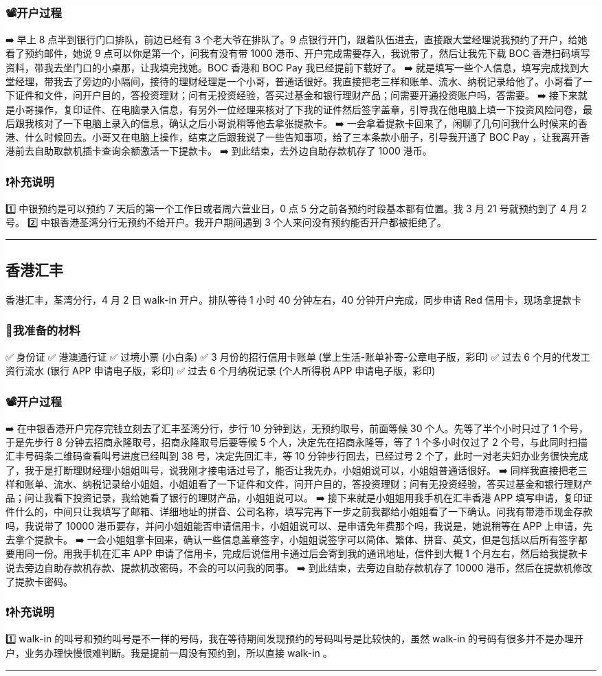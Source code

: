 ### 📽️开户过程

➡️ 早上 8 点半到银行门口排队，前边已经有 3 个老大爷在排队了。9 点银行开门，跟着队伍进去，直接跟大堂经理说我预约了开户，给她看了预约邮件，她说 9 点可以你是第一个，问我有没有带 1000 港币、开户完成需要存入，我说带了，然后让我先下载 BOC 香港扫码填写资料，带我去坐门口的小桌那，让我填完找她。BOC 香港和 BOC Pay 我已经提前下载好了。
➡️ 就是填写一些个人信息，填写完成找到大堂经理，带我去了旁边的小隔间，接待的理财经理是一个小哥，普通话很好。我直接把老三样和账单、流水、纳税记录给他了。小哥看了一下证件和文件，问开户目的，答投资理财；问有无投资经验，答买过基金和银行理财产品；问需要开通投资账户吗，答需要。
➡️ 接下来就是小哥操作，复印证件、在电脑录入信息，有另外一位经理来核对了下我的证件然后签字盖章，引导我在他电脑上填一下投资风险问卷，最后跟我核对了一下电脑上录入的信息，确认之后小哥说稍等他去拿张提款卡。
➡️ 一会拿着提款卡回来了，闲聊了几句问我什么时候来的香港、什么时候回去。小哥又在电脑上操作，结束之后跟我说了一些告知事项，给了三本条款小册子，引导我开通了 BOC Pay ，让我离开香港前去自助取款机插卡查询余额激活一下提款卡。
➡️ 到此结束，去外边自助存款机存了 1000 港币。

### ❗补充说明

1️⃣ 中银预约是可以预约 7 天后的第一个工作日或者周六营业日，0 点 5 分之前各预约时段基本都有位置。我 3 月 21 号就预约到了 4 月 2 号。
2️⃣ 中银香港荃湾分行无预约不给开户。我开户期间遇到 3 个人来问没有预约能否开户都被拒绝了。

---

## 香港汇丰

香港汇丰，荃湾分行，4 月 2 日 walk-in 开户。排队等待 1 小时 40 分钟左右，40 分钟开户完成，同步申请 Red 信用卡，现场拿提款卡

### 📜我准备的材料

✅ 身份证
✅ 港澳通行证
✅ 过境小票 (小白条)
✅ 3 月份的招行信用卡账单 (掌上生活-账单补寄-公章电子版，彩印)
✅ 过去 6 个月的代发工资行流水 (银行 APP 申请电子版，彩印)
✅ 过去 6 个月纳税记录 (个人所得税 APP 申请电子版，彩印)

### 📽️开户过程

➡️ 在中银香港开户完存完钱立刻去了汇丰荃湾分行，步行 10 分钟到达，无预约取号，前面等候 30 个人。先等了半个小时只过了 1 个号，于是先步行 8 分钟去招商永隆取号，招商永隆取号后要等候 5 个人，决定先在招商永隆等，等了 1 个多小时仅过了 2 个号，与此同时扫描汇丰号码条二维码查看叫号进度已经叫到 38 号，决定先回汇丰，等 10 分钟步行回去，已经过号 2 个了，此时一对老夫妇办业务很快完成了，我于是打断理财经理小姐姐叫号，说我刚才接电话过号了，能否让我先办，小姐姐说可以，小姐姐普通话很好。
➡️ 同样我直接把老三样和账单、流水、纳税记录给小姐姐，小姐姐看了一下证件和文件，问开户目的，答投资理财；问有无投资经验，答买过基金和银行理财产品；问让我看下投资记录，我给她看了银行的理财产品，小姐姐说可以。
➡️ 接下来就是小姐姐用我手机在汇丰香港 APP 填写申请，复印证件什么的，中间只让我填写了邮箱、详细地址的拼音、公司名称，填写完再下一步之前我都给小姐姐看了一下确认。问我有带港币现金存款吗，我说带了 10000 港币要存，并问小姐姐能否申请信用卡，小姐姐说可以、是申请免年费那个吗，我说是，她说稍等在 APP 上申请，先去拿个提款卡。
➡️ 一会小姐姐拿卡回来，确认一些信息盖章签字，小姐姐说签字可以简体、繁体、拼音、英文，但是包括以后所有签字都要用同一份。用我手机在汇丰 APP 申请了信用卡，完成后说信用卡通过后会寄到我的通讯地址，信件到大概 1 个月左右，然后给我提款卡说去旁边自助存款机存款、提款机改密码，不会的可以问我的同事。
➡️ 到此结束，去旁边自助存款机存了 10000 港币，然后在提款机修改了提款卡密码。

### ❗️补充说明

1️⃣ walk-in 的叫号和预约叫号是不一样的号码，我在等待期间发现预约的号码叫号是比较快的，虽然 walk-in 的号码有很多并不是办理开户，业务办理快慢很难判断。我是提前一周没有预约到，所以直接 walk-in 。

---
